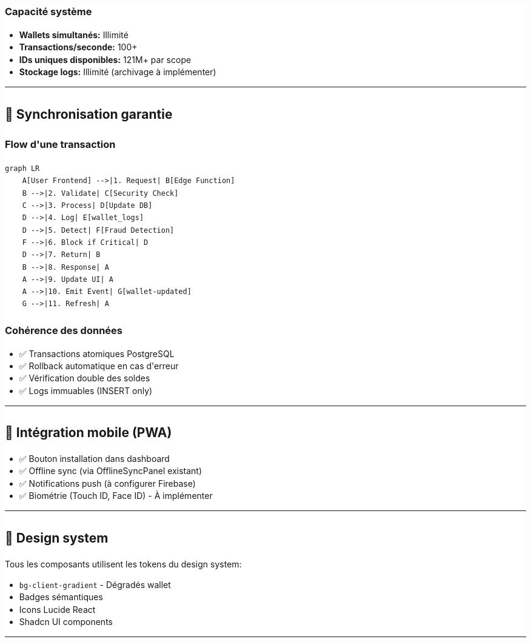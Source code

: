 ### Capacité système

- **Wallets simultanés:** Illimité
- **Transactions/seconde:** 100+
- **IDs uniques disponibles:** 121M+ par scope
- **Stockage logs:** Illimité (archivage à implémenter)

---

## 🔄 Synchronisation garantie

### Flow d'une transaction

```mermaid
graph LR
    A[User Frontend] -->|1. Request| B[Edge Function]
    B -->|2. Validate| C[Security Check]
    C -->|3. Process| D[Update DB]
    D -->|4. Log| E[wallet_logs]
    D -->|5. Detect| F[Fraud Detection]
    F -->|6. Block if Critical| D
    D -->|7. Return| B
    B -->|8. Response| A
    A -->|9. Update UI| A
    A -->|10. Emit Event| G[wallet-updated]
    G -->|11. Refresh| A
```

### Cohérence des données

- ✅ Transactions atomiques PostgreSQL
- ✅ Rollback automatique en cas d'erreur
- ✅ Vérification double des soldes
- ✅ Logs immuables (INSERT only)

---

## 📱 Intégration mobile (PWA)

- ✅ Bouton installation dans dashboard
- ✅ Offline sync (via OfflineSyncPanel existant)
- ✅ Notifications push (à configurer Firebase)
- ✅ Biométrie (Touch ID, Face ID) - À implémenter

---

## 🎨 Design system

Tous les composants utilisent les tokens du design system:
- `bg-client-gradient` - Dégradés wallet
- Badges sémantiques
- Icons Lucide React
- Shadcn UI components

---